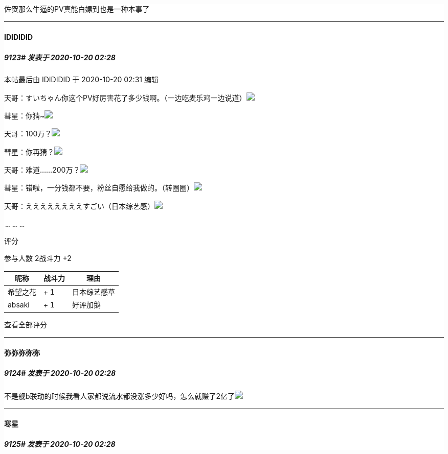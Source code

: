 
佐贺那么牛逼的PV真能白嫖到也是一种本事了


*****

####  IDIDIDID  
##### 9123#       发表于 2020-10-20 02:28


 本帖最后由 IDIDIDID 于 2020-10-20 02:31 编辑 

天哥：すいちゃん你这个PV好厉害花了多少钱啊。（一边吃麦乐鸡一边说道）<img src="https://static.saraba1st.com/image/smiley/face2017/091.png" referrerpolicy="no-referrer">

彗星：你猜~<img src="https://static.saraba1st.com/image/smiley/animal2017/008.png" referrerpolicy="no-referrer">

天哥：100万？<img src="https://static.saraba1st.com/image/smiley/face2017/105.png" referrerpolicy="no-referrer">

彗星：你再猜？<img src="https://static.saraba1st.com/image/smiley/face2017/053.png" referrerpolicy="no-referrer">

天哥：难道……200万？<img src="https://static.saraba1st.com/image/smiley/face2017/112.png" referrerpolicy="no-referrer">

彗星：错啦，一分钱都不要，粉丝自愿给我做的。（转圈圈）<img src="https://static.saraba1st.com/image/smiley/face2017/067.png" referrerpolicy="no-referrer">

天哥：ええええええええすごい（日本综艺感）<img src="https://static.saraba1st.com/image/smiley/face2017/174.png" referrerpolicy="no-referrer">


﹍﹍﹍

评分


 参与人数 2战斗力 +2

|昵称|战斗力|理由|
|----|---|---|
| 希望之花| + 1|日本综艺感草|
| absaki| + 1|好评加鹅|


查看全部评分


*****

####  弥弥弥弥弥  
##### 9124#       发表于 2020-10-20 02:28


不是舰b联动的时候我看人家都说流水都没涨多少好吗，怎么就赚了2亿了<img src="https://static.saraba1st.com/image/smiley/face2017/067.png" referrerpolicy="no-referrer">


*****

####  寒星  
##### 9125#       发表于 2020-10-20 02:28
